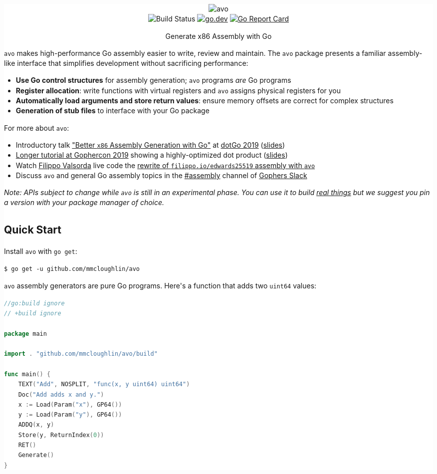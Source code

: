 <p align="center">
  <img src="logo.svg" width="40%" border="0" alt="avo" />
  <br />
  <img src="https://img.shields.io/github/workflow/status/mmcloughlin/avo/ci/master.svg?style=flat-square" alt="Build Status" />
  <a href="https://pkg.go.dev/github.com/mmcloughlin/avo"><img src="https://img.shields.io/badge/doc-reference-007d9b?logo=go&style=flat-square" alt="go.dev" /></a>
  <a href="https://goreportcard.com/report/github.com/mmcloughlin/avo"><img src="https://goreportcard.com/badge/github.com/mmcloughlin/avo?style=flat-square" alt="Go Report Card" /></a>
</p>

<p align="center">Generate x86 Assembly with Go</p>

`avo` makes high-performance Go assembly easier to write, review and maintain. The `avo` package presents a familiar assembly-like interface that simplifies development without sacrificing performance:

* **Use Go control structures** for assembly generation; `avo` programs _are_ Go programs
* **Register allocation**: write functions with virtual registers and `avo` assigns physical registers for you
* **Automatically load arguments and store return values**: ensure memory offsets are correct for complex structures
* **Generation of stub files** to interface with your Go package

For more about `avo`:

* Introductory talk ["Better `x86` Assembly Generation with Go"](https://www.youtube.com/watch?v=6Y5CZ7_tyA4) at [dotGo 2019](https://2019.dotgo.eu/) ([slides](https://speakerdeck.com/mmcloughlin/better-x86-assembly-generation-with-go))
* [Longer tutorial at Gophercon 2019](https://www.youtube.com/watch?v=WaD8sNqroAw) showing a highly-optimized dot product ([slides](https://speakerdeck.com/mmcloughlin/better-x86-assembly-generation-with-go-gophercon-2019))
* Watch [Filippo Valsorda](https://filippo.io/) live code the [rewrite of `filippo.io/edwards25519` assembly with `avo`](https://vimeo.com/679848853)
* Discuss `avo` and general Go assembly topics in the [#assembly](https://gophers.slack.com/archives/C6WDZJ70S) channel of [Gophers Slack](https://invite.slack.golangbridge.org/)

_Note: APIs subject to change while `avo` is still in an experimental phase. You can use it to build [real things](examples) but we suggest you pin a version with your package manager of choice._

## Quick Start

Install `avo` with `go get`:

```
$ go get -u github.com/mmcloughlin/avo
```

`avo` assembly generators are pure Go programs. Here's a function that adds two `uint64` values:

[embedmd]:# (examples/add/asm.go)
```go
//go:build ignore
// +build ignore

package main

import . "github.com/mmcloughlin/avo/build"

func main() {
	TEXT("Add", NOSPLIT, "func(x, y uint64) uint64")
	Doc("Add adds x and y.")
	x := Load(Param("x"), GP64())
	y := Load(Param("y"), GP64())
	ADDQ(x, y)
	Store(y, ReturnIndex(0))
	RET()
	Generate()
}
```
